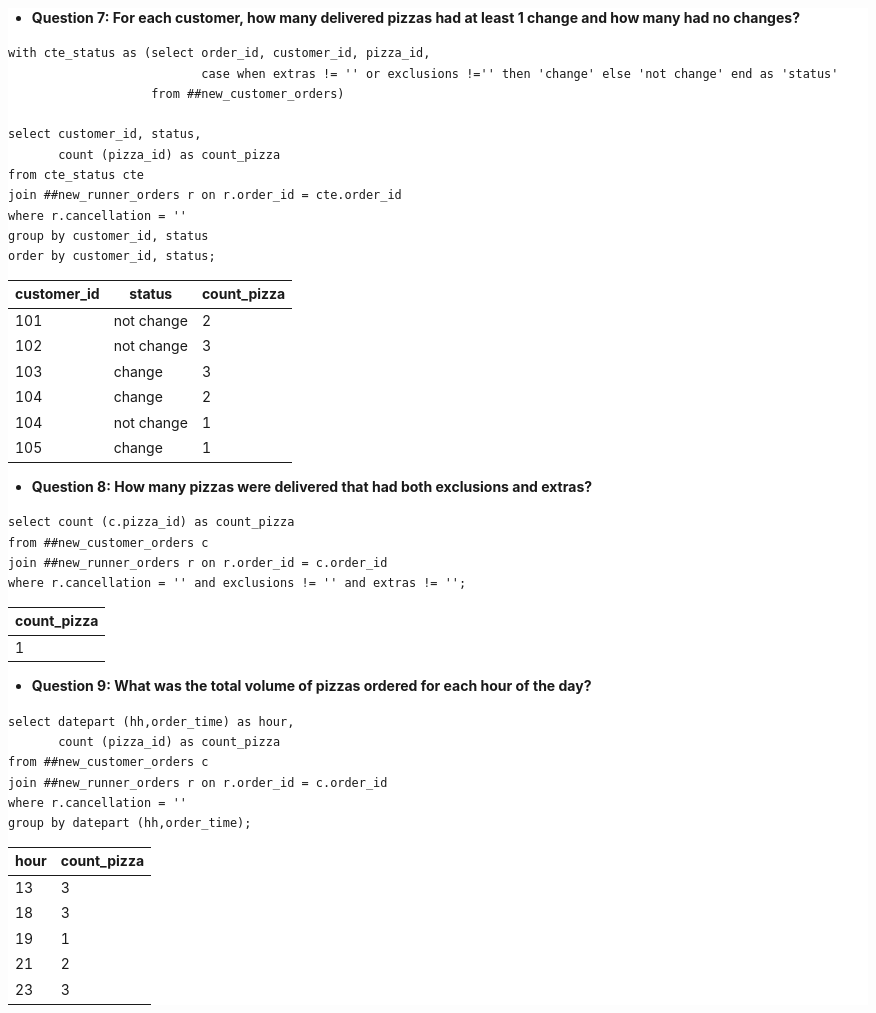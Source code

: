 - **Question 7: For each customer, how many delivered pizzas had at least 1 change and how many had no changes?**

```tsql
with cte_status as (select order_id, customer_id, pizza_id,
                           case when extras != '' or exclusions !='' then 'change' else 'not change' end as 'status'
                    from ##new_customer_orders)

select customer_id, status,
       count (pizza_id) as count_pizza
from cte_status cte
join ##new_runner_orders r on r.order_id = cte.order_id
where r.cancellation = ''
group by customer_id, status
order by customer_id, status;
```

|customer_id|status|count_pizza|
|---|---|---|
|101|not change|2|
|102|not change|3|
|103|change|3|
|104|change|2|
|104|not change|1|
|105|change|1|

 - **Question 8: How many pizzas were delivered that had both exclusions and extras?**

```tsql
select count (c.pizza_id) as count_pizza
from ##new_customer_orders c
join ##new_runner_orders r on r.order_id = c.order_id
where r.cancellation = '' and exclusions != '' and extras != '';
```

|count_pizza|
|---|
|1|

 - **Question 9: What was the total volume of pizzas ordered for each hour of the day?**

```tsql
select datepart (hh,order_time) as hour,
       count (pizza_id) as count_pizza
from ##new_customer_orders c
join ##new_runner_orders r on r.order_id = c.order_id
where r.cancellation = ''
group by datepart (hh,order_time);
```
|hour|count_pizza|
|---|---|
|13|3|
|18|3|
|19|1|
|21|2|
|23|3|
